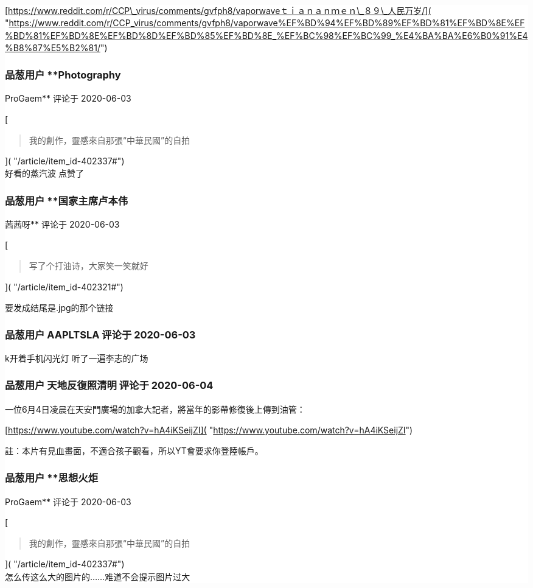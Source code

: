 [https://www.reddit.com/r/CCP\_virus/comments/gvfph8/vaporwaveｔｉａｎａｎｍｅｎ\_８９\_人民万岁/]( "https://www.reddit.com/r/CCP_virus/comments/gvfph8/vaporwave%EF%BD%94%EF%BD%89%EF%BD%81%EF%BD%8E%EF%BD%81%EF%BD%8E%EF%BD%8D%EF%BD%85%EF%BD%8E_%EF%BC%98%EF%BC%99_%E4%BA%BA%E6%B0%91%E4%B8%87%E5%B2%81/")
        


            
### 品葱用户 **Photography 
ProGaem** 评论于 2020-06-03
        
[

> 我的創作，靈感來自那張“中華民國”的自拍

]( "/article/item_id-402337#")  
好看的蒸汽波 点赞了
        


            
### 品葱用户 **国家主席卢本伟 
茜茜呀** 评论于 2020-06-03
        
[

> 写了个打油诗，大家笑一笑就好

]( "/article/item_id-402321#")  
  
要发成结尾是.jpg的那个链接
        


            
### 品葱用户 **AAPLTSLA** 评论于 2020-06-03
        
k开着手机闪光灯 听了一遍李志的广场
        


            
### 品葱用户 **天地反復照清明** 评论于 2020-06-04
        
一位6月4日凌晨在天安門廣場的加拿大記者，將當年的影帶修復後上傳到油管：  
  
[https://www.youtube.com/watch?v=hA4iKSeijZI]( "https://www.youtube.com/watch?v=hA4iKSeijZI")  
  
註：本片有見血畫面，不適合孩子觀看，所以YT會要求你登陸帳戶。
        


            
### 品葱用户 **思想火炬 
ProGaem** 评论于 2020-06-03
        
[

> 我的創作，靈感來自那張“中華民國”的自拍

]( "/article/item_id-402337#")  
怎么传这么大的图片的……难道不会提示图片过大
        


